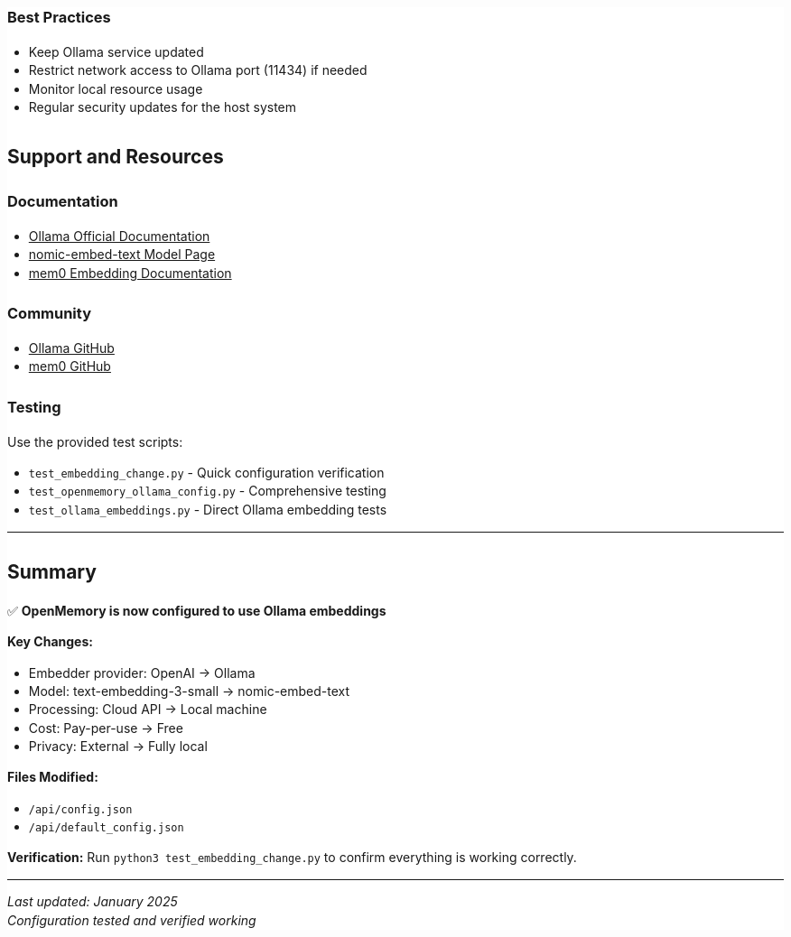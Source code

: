 ### Best Practices
- Keep Ollama service updated
- Restrict network access to Ollama port (11434) if needed
- Monitor local resource usage
- Regular security updates for the host system

## Support and Resources

### Documentation
- [Ollama Official Documentation](https://ollama.ai/docs)
- [nomic-embed-text Model Page](https://ollama.ai/library/nomic-embed-text)
- [mem0 Embedding Documentation](https://docs.mem0.ai/components/embedders/ollama)

### Community
- [Ollama GitHub](https://github.com/ollama/ollama)
- [mem0 GitHub](https://github.com/mem0ai/mem0)

### Testing
Use the provided test scripts:
- `test_embedding_change.py` - Quick configuration verification
- `test_openmemory_ollama_config.py` - Comprehensive testing
- `test_ollama_embeddings.py` - Direct Ollama embedding tests

---

## Summary

✅ **OpenMemory is now configured to use Ollama embeddings**

**Key Changes:**
- Embedder provider: OpenAI → Ollama
- Model: text-embedding-3-small → nomic-embed-text  
- Processing: Cloud API → Local machine
- Cost: Pay-per-use → Free
- Privacy: External → Fully local

**Files Modified:**
- `/api/config.json`
- `/api/default_config.json`

**Verification:** Run `python3 test_embedding_change.py` to confirm everything is working correctly.

---

*Last updated: January 2025*  
*Configuration tested and verified working*
